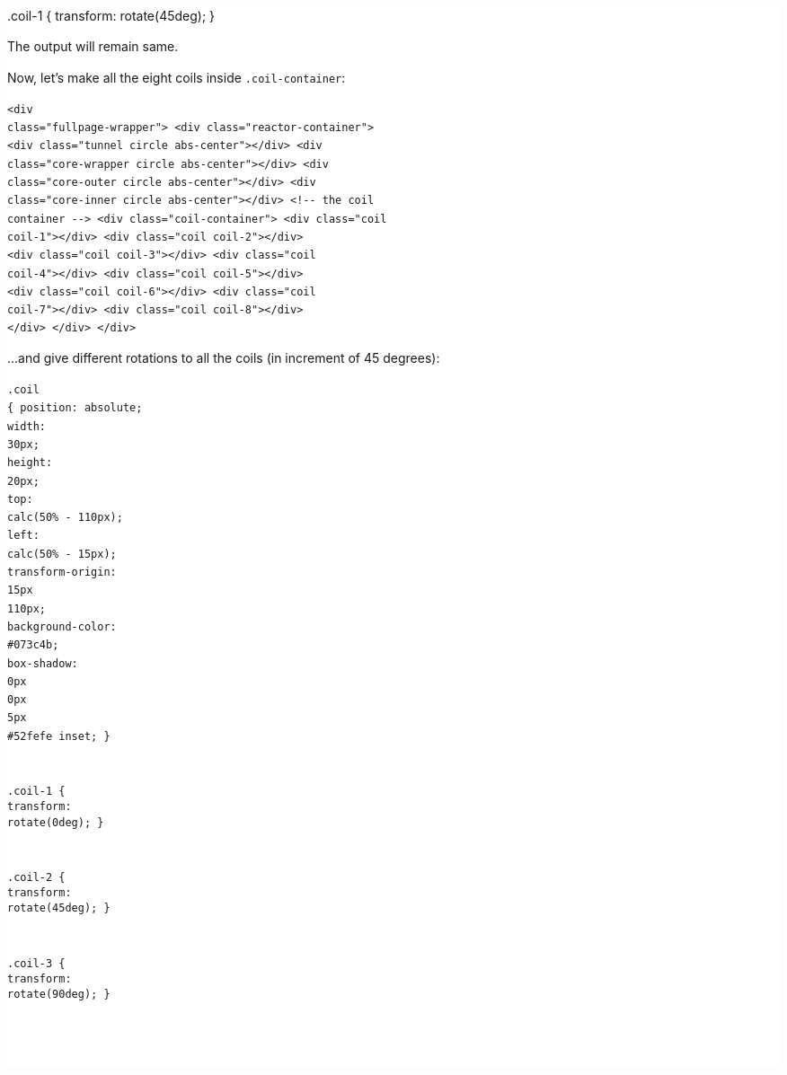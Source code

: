 <span class="hljs-selector-class">.coil-1</span> {
<span class="hljs-attribute">transform</span>: <span class="hljs-built_in">rotate</span>(45deg);
}</code></pre>
            <p>The output will remain same.</p>
            <p>Now, let’s make all the eight coils inside <code>.coil-container</code>:</p>
            <pre rel="HTML" class=" language-markup"><code class="language-markup">&lt;div class="fullpage-wrapper"&gt;
&lt;div class="reactor-container"&gt;
&lt;div class="tunnel circle abs-center"&gt;&lt;/div&gt;
&lt;div class="core-wrapper circle abs-center"&gt;&lt;/div&gt;
&lt;div class="core-outer circle abs-center"&gt;&lt;/div&gt;
&lt;div class="core-inner circle abs-center"&gt;&lt;/div&gt;
&lt;!-- the coil container --&gt;
&lt;div class="coil-container"&gt;
&lt;div class="coil coil-1"&gt;&lt;/div&gt;
&lt;div class="coil coil-2"&gt;&lt;/div&gt;
&lt;div class="coil coil-3"&gt;&lt;/div&gt;
&lt;div class="coil coil-4"&gt;&lt;/div&gt;
&lt;div class="coil coil-5"&gt;&lt;/div&gt;
&lt;div class="coil coil-6"&gt;&lt;/div&gt;
&lt;div class="coil coil-7"&gt;&lt;/div&gt;
&lt;div class="coil coil-8"&gt;&lt;/div&gt;
&lt;/div&gt;
&lt;/div&gt;
&lt;/div&gt;</code></pre>
            <p>...and give different rotations to all the coils (in increment of 45 degrees):</p>
            <pre rel="CSS" class=" language-css"><code class="language-css"><span class="hljs-selector-class">.coil</span> {
<span class="hljs-attribute">position</span>: absolute;
<span class="hljs-attribute">width</span>: <span class="hljs-number">30px</span>;
<span class="hljs-attribute">height</span>: <span class="hljs-number">20px</span>;
<span class="hljs-attribute">top</span>: <span class="hljs-built_in">calc</span>(50% - 110px);
<span class="hljs-attribute">left</span>: <span class="hljs-built_in">calc</span>(50% - 15px);
<span class="hljs-attribute">transform-origin</span>: <span class="hljs-number">15px</span> <span class="hljs-number">110px</span>;
<span class="hljs-attribute">background-color</span>: <span class="hljs-number">#073c4b</span>;
<span class="hljs-attribute">box-shadow</span>: <span class="hljs-number">0px</span> <span class="hljs-number">0px</span> <span class="hljs-number">5px</span> <span class="hljs-number">#52fefe</span> inset;
}

<span class="hljs-selector-class">.coil-1</span> {
<span class="hljs-attribute">transform</span>: <span class="hljs-built_in">rotate</span>(0deg);
}

<span class="hljs-selector-class">.coil-2</span> {
<span class="hljs-attribute">transform</span>: <span class="hljs-built_in">rotate</span>(45deg);
}

<span class="hljs-selector-class">.coil-3</span> {
<span class="hljs-attribute">transform</span>: <span class="hljs-built_in">rotate</span>(90deg);
}
